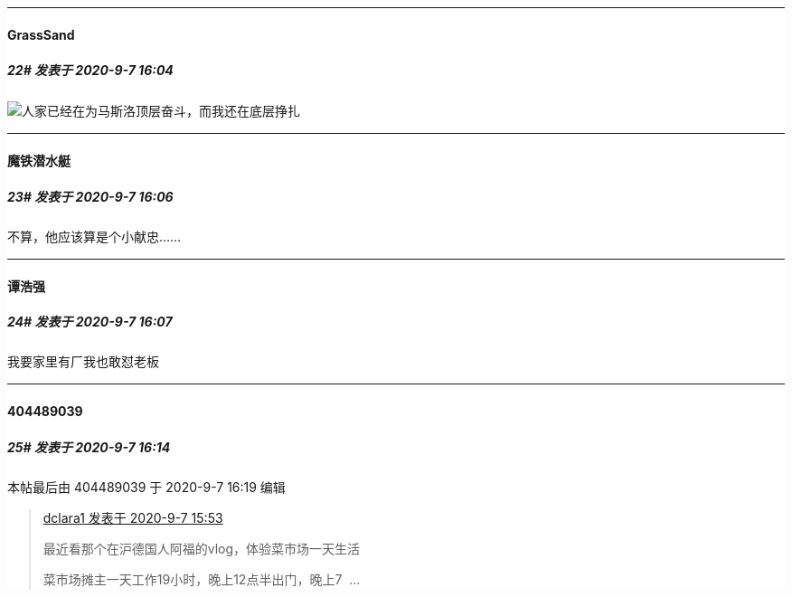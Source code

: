 




-----

####  GrassSand  
##### 22#       发表于 2020-9-7 16:04



<img src="https://static.saraba1st.com/image/smiley/face2017/001.png" referrerpolicy="no-referrer">人家已经在为马斯洛顶层奋斗，而我还在底层挣扎







-----

####  魔铁潜水艇  
##### 23#       发表于 2020-9-7 16:06




不算，他应该算是个小献忠……







-----

####  谭浩强  
##### 24#       发表于 2020-9-7 16:07




我要家里有厂我也敢怼老板







-----

####  404489039  
##### 25#       发表于 2020-9-7 16:14



 本帖最后由 404489039 于 2020-9-7 16:19 编辑 
<blockquote><a href="httphttps://bbs.saraba1st.com/2b/forum.php?mod=redirect&amp;goto=findpost&amp;pid=48666015&amp;ptid=1958644" target="_blank">dclara1 发表于 2020-9-7 15:53</a>

最近看那个在沪德国人阿福的vlog，体验菜市场一天生活


菜市场摊主一天工作19小时，晚上12点半出门，晚上7  ...</blockquote>
